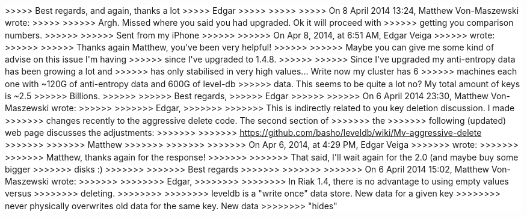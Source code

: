 &gt;&gt;&gt;&gt;&gt; Best regards, and again, thanks a lot
&gt;&gt;&gt;&gt;&gt; Edgar
&gt;&gt;&gt;&gt;&gt;
&gt;&gt;&gt;&gt;&gt;
&gt;&gt;&gt;&gt;&gt; On 8 April 2014 13:24, Matthew Von-Maszewski wrote:
&gt;&gt;&gt;&gt;&gt;
&gt;&gt;&gt;&gt;&gt;&gt; Argh. Missed where you said you had upgraded. Ok it will proceed with
&gt;&gt;&gt;&gt;&gt;&gt; getting you comparison numbers.
&gt;&gt;&gt;&gt;&gt;&gt;
&gt;&gt;&gt;&gt;&gt;&gt; Sent from my iPhone
&gt;&gt;&gt;&gt;&gt;&gt;
&gt;&gt;&gt;&gt;&gt;&gt; On Apr 8, 2014, at 6:51 AM, Edgar Veiga 
&gt;&gt;&gt;&gt;&gt;&gt; wrote:
&gt;&gt;&gt;&gt;&gt;&gt;
&gt;&gt;&gt;&gt;&gt;&gt; Thanks again Matthew, you've been very helpful!
&gt;&gt;&gt;&gt;&gt;&gt;
&gt;&gt;&gt;&gt;&gt;&gt; Maybe you can give me some kind of advise on this issue I'm having
&gt;&gt;&gt;&gt;&gt;&gt; since I've upgraded to 1.4.8.
&gt;&gt;&gt;&gt;&gt;&gt;
&gt;&gt;&gt;&gt;&gt;&gt; Since I've upgraded my anti-entropy data has been growing a lot and
&gt;&gt;&gt;&gt;&gt;&gt; has only stabilised in very high values... Write now my cluster has 6
&gt;&gt;&gt;&gt;&gt;&gt; machines each one with ~120G of anti-entropy data and 600G of level-db
&gt;&gt;&gt;&gt;&gt;&gt; data. This seems to be quite a lot no? My total amount of keys is ~2.5
&gt;&gt;&gt;&gt;&gt;&gt; Billions.
&gt;&gt;&gt;&gt;&gt;&gt;
&gt;&gt;&gt;&gt;&gt;&gt; Best regards,
&gt;&gt;&gt;&gt;&gt;&gt; Edgar
&gt;&gt;&gt;&gt;&gt;&gt;
&gt;&gt;&gt;&gt;&gt;&gt; On 6 April 2014 23:30, Matthew Von-Maszewski wrote:
&gt;&gt;&gt;&gt;&gt;&gt;
&gt;&gt;&gt;&gt;&gt;&gt;&gt; Edgar,
&gt;&gt;&gt;&gt;&gt;&gt;&gt;
&gt;&gt;&gt;&gt;&gt;&gt;&gt; This is indirectly related to you key deletion discussion. I made
&gt;&gt;&gt;&gt;&gt;&gt;&gt; changes recently to the aggressive delete code. The second section of 
&gt;&gt;&gt;&gt;&gt;&gt;&gt; the
&gt;&gt;&gt;&gt;&gt;&gt;&gt; following (updated) web page discusses the adjustments:
&gt;&gt;&gt;&gt;&gt;&gt;&gt;
&gt;&gt;&gt;&gt;&gt;&gt;&gt; https://github.com/basho/leveldb/wiki/Mv-aggressive-delete
&gt;&gt;&gt;&gt;&gt;&gt;&gt;
&gt;&gt;&gt;&gt;&gt;&gt;&gt; Matthew
&gt;&gt;&gt;&gt;&gt;&gt;&gt;
&gt;&gt;&gt;&gt;&gt;&gt;&gt;
&gt;&gt;&gt;&gt;&gt;&gt;&gt; On Apr 6, 2014, at 4:29 PM, Edgar Veiga 
&gt;&gt;&gt;&gt;&gt;&gt;&gt; wrote:
&gt;&gt;&gt;&gt;&gt;&gt;&gt;
&gt;&gt;&gt;&gt;&gt;&gt;&gt; Matthew, thanks again for the response!
&gt;&gt;&gt;&gt;&gt;&gt;&gt;
&gt;&gt;&gt;&gt;&gt;&gt;&gt; That said, I'll wait again for the 2.0 (and maybe buy some bigger
&gt;&gt;&gt;&gt;&gt;&gt;&gt; disks :)
&gt;&gt;&gt;&gt;&gt;&gt;&gt;
&gt;&gt;&gt;&gt;&gt;&gt;&gt; Best regards
&gt;&gt;&gt;&gt;&gt;&gt;&gt;
&gt;&gt;&gt;&gt;&gt;&gt;&gt;
&gt;&gt;&gt;&gt;&gt;&gt;&gt; On 6 April 2014 15:02, Matthew Von-Maszewski wrote:
&gt;&gt;&gt;&gt;&gt;&gt;&gt;
&gt;&gt;&gt;&gt;&gt;&gt;&gt;&gt; Edgar,
&gt;&gt;&gt;&gt;&gt;&gt;&gt;&gt;
&gt;&gt;&gt;&gt;&gt;&gt;&gt;&gt; In Riak 1.4, there is no advantage to using empty values versus
&gt;&gt;&gt;&gt;&gt;&gt;&gt;&gt; deleting.
&gt;&gt;&gt;&gt;&gt;&gt;&gt;&gt;
&gt;&gt;&gt;&gt;&gt;&gt;&gt;&gt; leveldb is a "write once" data store. New data for a given key
&gt;&gt;&gt;&gt;&gt;&gt;&gt;&gt; never physically overwrites old data for the same key. New data 
&gt;&gt;&gt;&gt;&gt;&gt;&gt;&gt; "hides"